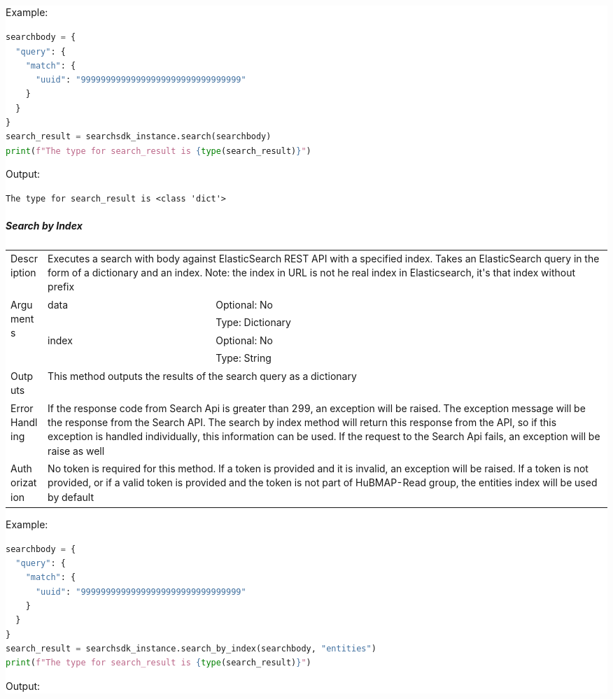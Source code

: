 Example:

```python
searchbody = {
  "query": {
    "match": {
      "uuid": "99999999999999999999999999999999"
    }
  }
}
search_result = searchsdk_instance.search(searchbody)
print(f"The type for search_result is {type(search_result)}")
```
Output:

```
The type for search_result is <class 'dict'>
```

##### Search by Index

<table>

<tr><td>Description</td><td colspan="2">Executes a search with body against ElasticSearch REST API with a specified index. Takes an ElasticSearch query in the form of a dictionary and an index. Note: the index in URL is not he real index in Elasticsearch, it's that index without prefix</td></tr>
<tr><td rowspan="4">Arguments</td><td rowspan="2">data</td><td>Optional: No</td></tr><tr><td>Type: Dictionary</td></tr><tr><td rowspan="2">index</td><td>Optional: No</td></tr><tr><td>Type: String</td></tr>
<tr><td>Outputs</td><td colspan="2">This method outputs the results of the search query as a dictionary</td></tr>
<tr><td>Error Handling</td><td colspan="2">If the response code from Search Api is greater than 299, an exception will be raised. The exception message will be the response from the Search API. The search by index method will return this response from the API, so if this exception is handled individually, this information can be used. If the request to the Search Api fails, an exception will be raise as well</td></tr>
<tr><td>Authorization</td><td colspan="2">No token is required for this method. If a token is provided and it is invalid, an exception will be raised. If a token is not provided, or if a valid token is provided and the token is not part of HuBMAP-Read group, the entities index will be used by default</td></tr>

</table>

Example:

```python
searchbody = {
  "query": {
    "match": {
      "uuid": "99999999999999999999999999999999"
    }
  }
}
search_result = searchsdk_instance.search_by_index(searchbody, "entities")
print(f"The type for search_result is {type(search_result)}")
```
Output:
